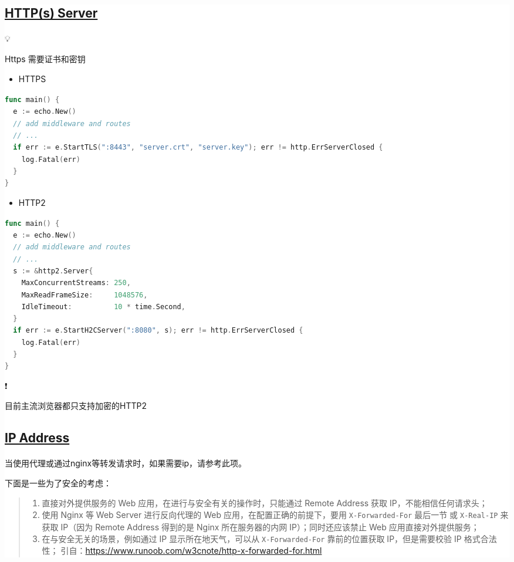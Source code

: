 ## [HTTP(s) Server](https://echo.labstack.com/guide/http_server)

<div class="callout callout-bg-2 callout-border-2">
<div class='callout-emoji'>💡</div>
<p>Https 需要证书和密钥</p>
</div>

- HTTPS

```go
func main() {
  e := echo.New()
  // add middleware and routes
  // ...
  if err := e.StartTLS(":8443", "server.crt", "server.key"); err != http.ErrServerClosed {
    log.Fatal(err)
  }
}
```

- HTTP2

```go
func main() {
  e := echo.New()
  // add middleware and routes
  // ...
  s := &http2.Server{
    MaxConcurrentStreams: 250,
    MaxReadFrameSize:     1048576,
    IdleTimeout:          10 * time.Second,
  }
  if err := e.StartH2CServer(":8080", s); err != http.ErrServerClosed {
    log.Fatal(err)
  }
}
```

<div class="callout callout-bg-2 callout-border-2">
<div class='callout-emoji'>❗</div>
<p>目前主流浏览器都只支持加密的HTTP2</p>
</div>

## [IP Address](https://echo.labstack.com/guide/ip-address)

当使用代理或通过nginx等转发请求时，如果需要ip，请参考此项。

下面是一些为了安全的考虑：

> 1. 直接对外提供服务的 Web 应用，在进行与安全有关的操作时，只能通过 Remote Address 获取 IP，不能相信任何请求头；
> 2. 使用 Nginx 等 Web Server 进行反向代理的 Web 应用，在配置正确的前提下，要用 `X-Forwarded-For` 最后一节 或 `X-Real-IP` 来获取 IP（因为 Remote Address 得到的是 Nginx 所在服务器的内网 IP）；同时还应该禁止 Web 应用直接对外提供服务；
> 3. 在与安全无关的场景，例如通过 IP 显示所在地天气，可以从 `X-Forwarded-For` 靠前的位置获取 IP，但是需要校验 IP 格式合法性；
> 引自：https://www.runoob.com/w3cnote/http-x-forwarded-for.html
